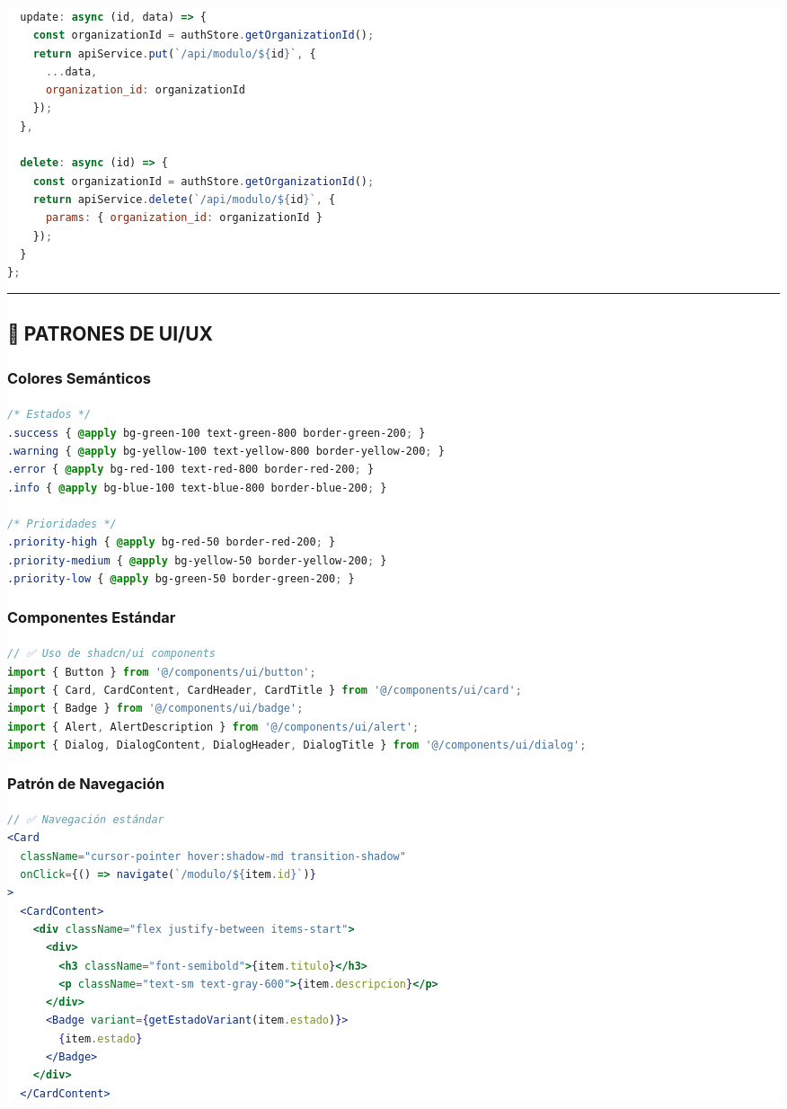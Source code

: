 ```javascript
  update: async (id, data) => {
    const organizationId = authStore.getOrganizationId();
    return apiService.put(`/api/modulo/${id}`, {
      ...data,
      organization_id: organizationId
    });
  },

  delete: async (id) => {
    const organizationId = authStore.getOrganizationId();
    return apiService.delete(`/api/modulo/${id}`, {
      params: { organization_id: organizationId }
    });
  }
};
```

---

## 🎯 **PATRONES DE UI/UX**

### **Colores Semánticos**
```css
/* Estados */
.success { @apply bg-green-100 text-green-800 border-green-200; }
.warning { @apply bg-yellow-100 text-yellow-800 border-yellow-200; }
.error { @apply bg-red-100 text-red-800 border-red-200; }
.info { @apply bg-blue-100 text-blue-800 border-blue-200; }

/* Prioridades */
.priority-high { @apply bg-red-50 border-red-200; }
.priority-medium { @apply bg-yellow-50 border-yellow-200; }
.priority-low { @apply bg-green-50 border-green-200; }
```

### **Componentes Estándar**
```jsx
// ✅ Uso de shadcn/ui components
import { Button } from '@/components/ui/button';
import { Card, CardContent, CardHeader, CardTitle } from '@/components/ui/card';
import { Badge } from '@/components/ui/badge';
import { Alert, AlertDescription } from '@/components/ui/alert';
import { Dialog, DialogContent, DialogHeader, DialogTitle } from '@/components/ui/dialog';
```

### **Patrón de Navegación**
```jsx
// ✅ Navegación estándar
<Card 
  className="cursor-pointer hover:shadow-md transition-shadow"
  onClick={() => navigate(`/modulo/${item.id}`)}
>
  <CardContent>
    <div className="flex justify-between items-start">
      <div>
        <h3 className="font-semibold">{item.titulo}</h3>
        <p className="text-sm text-gray-600">{item.descripcion}</p>
      </div>
      <Badge variant={getEstadoVariant(item.estado)}>
        {item.estado}
      </Badge>
    </div>
  </CardContent>
```